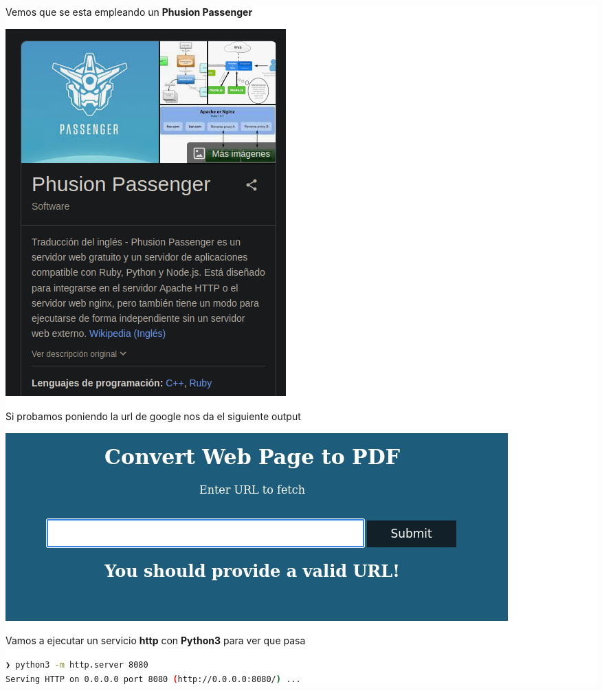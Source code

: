Vemos que se esta empleando un **Phusion Passenger** 

![](/assets/images/htb-writeup-precious/web2.png)

Si probamos poniendo la url de google nos da el siguiente output

![](/assets/images/htb-writeup-precious/web3.png)

Vamos a ejecutar un servicio **http** con **Python3** para ver que pasa 

```bash
❯ python3 -m http.server 8080
Serving HTTP on 0.0.0.0 port 8080 (http://0.0.0.0:8080/) ...


```
